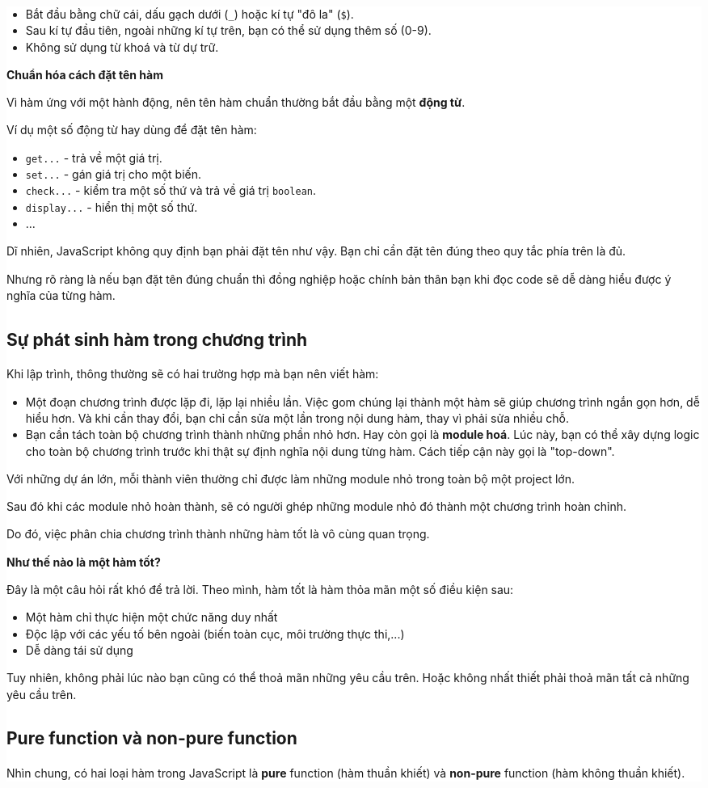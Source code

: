 - Bắt đầu bằng chữ cái, dấu gạch dưới (`_`) hoặc kí tự "đô la" (`$`).
- Sau kí tự đầu tiên, ngoài những kí tự trên, bạn có thể sử dụng thêm số (0-9).
- Không sử dụng từ khoá và từ dự trữ.

**Chuẩn hóa cách đặt tên hàm**

Vì hàm ứng với một hành động, nên tên hàm chuẩn thường bắt đầu bằng một **động từ**.

Ví dụ một số động từ hay dùng để đặt tên hàm:

- `get...` - trả về một giá trị.
- `set...` - gán giá trị cho một biến.
- `check...` - kiểm tra một số thứ và trả về giá trị `boolean`.
- `display...` - hiển thị một số thứ.
- ...

Dĩ nhiên, JavaScript không quy định bạn phải đặt tên như vậy. Bạn chỉ cần đặt tên đúng theo quy tắc phía trên là đủ.

Nhưng rõ ràng là nếu bạn đặt tên đúng chuẩn thì đồng nghiệp hoặc chính bản thân bạn khi đọc code sẽ dễ dàng hiểu được ý nghĩa của từng hàm.

## Sự phát sinh hàm trong chương trình

Khi lập trình, thông thường sẽ có hai trường hợp mà bạn nên viết hàm:

- Một đoạn chương trình được lặp đi, lặp lại nhiều lần. Việc gom chúng lại thành một hàm sẽ giúp chương trình ngắn gọn hơn, dễ hiểu hơn. Và khi cần thay đổi, bạn chỉ cần sửa một lần trong nội dung hàm, thay vì phải sửa nhiều chỗ.
- Bạn cần tách toàn bộ chương trình thành những phần nhỏ hơn. Hay còn gọi là **module hoá**. Lúc này, bạn có thể xây dựng logic cho toàn bộ chương trình trước khi thật sự định nghĩa nội dung từng hàm. Cách tiếp cận này gọi là "top-down".

Với những dự án lớn, mỗi thành viên thường chỉ được làm những module nhỏ trong toàn bộ một project lớn.

Sau đó khi các module nhỏ hoàn thành, sẽ có người ghép những module nhỏ đó thành một chương trình hoàn chỉnh.

Do đó, việc phân chia chương trình thành những hàm tốt là vô cùng quan trọng.

**Như thế nào là một hàm tốt?**

Đây là một câu hỏi rất khó để trả lời. Theo mình, hàm tốt là hàm thỏa mãn một số điều kiện sau:

- Một hàm chỉ thực hiện một chức năng duy nhất
- Độc lập với các yếu tố bên ngoài (biến toàn cục, môi trường thực thi,...)
- Dễ dàng tái sử dụng

Tuy nhiên, không phải lúc nào bạn cũng có thể thoả mãn những yêu cầu trên. Hoặc không nhất thiết phải thoả mãn tất cả những yêu cầu trên.

## Pure function và non-pure function

Nhìn chung, có hai loại hàm trong JavaScript là **pure** function (hàm thuần khiết) và **non-pure** function (hàm không thuần khiết).
